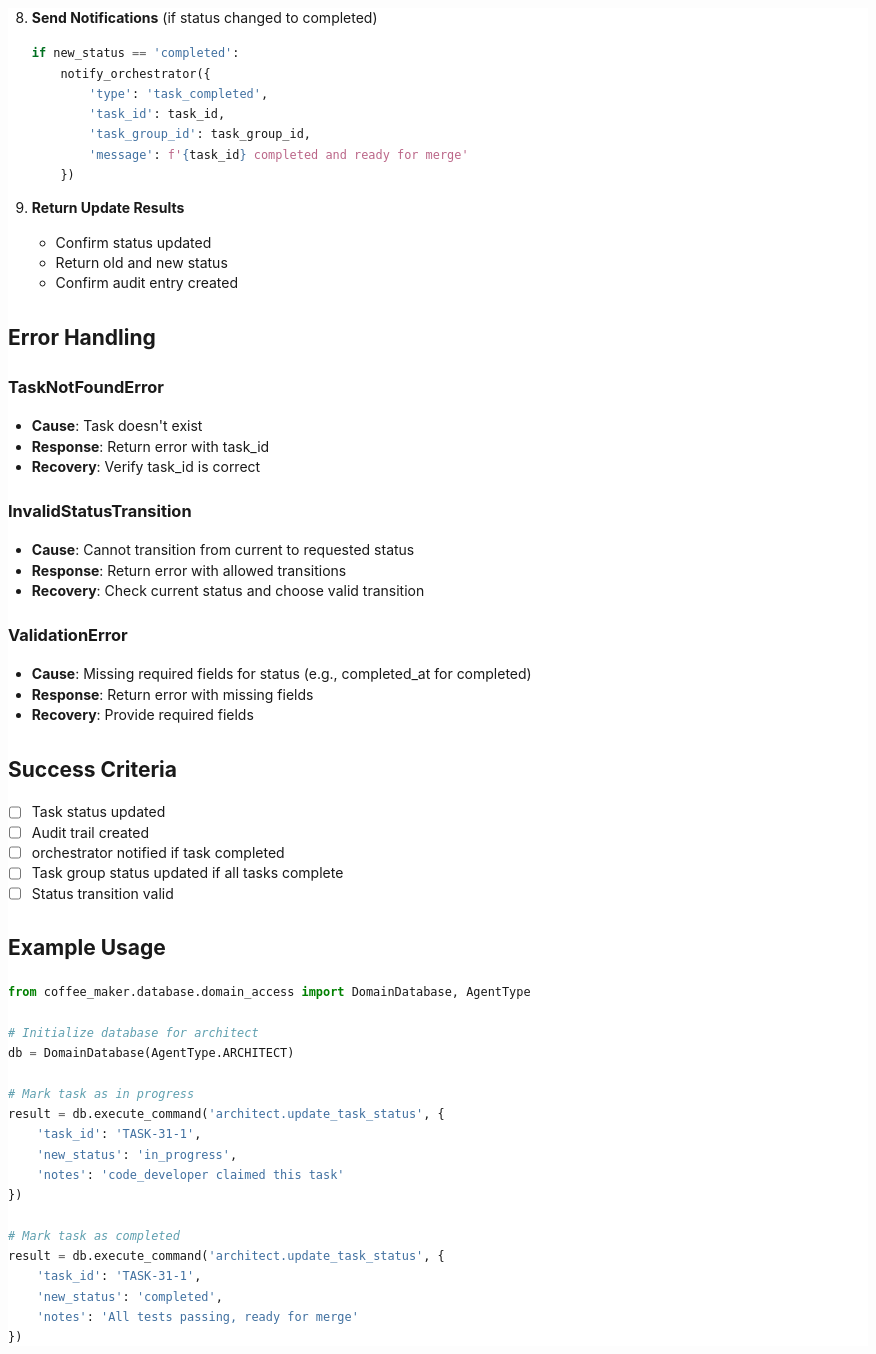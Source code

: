 8. **Send Notifications** (if status changed to completed)
   ```python
   if new_status == 'completed':
       notify_orchestrator({
           'type': 'task_completed',
           'task_id': task_id,
           'task_group_id': task_group_id,
           'message': f'{task_id} completed and ready for merge'
       })
   ```

9. **Return Update Results**
   - Confirm status updated
   - Return old and new status
   - Confirm audit entry created

## Error Handling

### TaskNotFoundError
- **Cause**: Task doesn't exist
- **Response**: Return error with task_id
- **Recovery**: Verify task_id is correct

### InvalidStatusTransition
- **Cause**: Cannot transition from current to requested status
- **Response**: Return error with allowed transitions
- **Recovery**: Check current status and choose valid transition

### ValidationError
- **Cause**: Missing required fields for status (e.g., completed_at for completed)
- **Response**: Return error with missing fields
- **Recovery**: Provide required fields

## Success Criteria
- [ ] Task status updated
- [ ] Audit trail created
- [ ] orchestrator notified if task completed
- [ ] Task group status updated if all tasks complete
- [ ] Status transition valid

## Example Usage

```python
from coffee_maker.database.domain_access import DomainDatabase, AgentType

# Initialize database for architect
db = DomainDatabase(AgentType.ARCHITECT)

# Mark task as in progress
result = db.execute_command('architect.update_task_status', {
    'task_id': 'TASK-31-1',
    'new_status': 'in_progress',
    'notes': 'code_developer claimed this task'
})

# Mark task as completed
result = db.execute_command('architect.update_task_status', {
    'task_id': 'TASK-31-1',
    'new_status': 'completed',
    'notes': 'All tests passing, ready for merge'
})

```